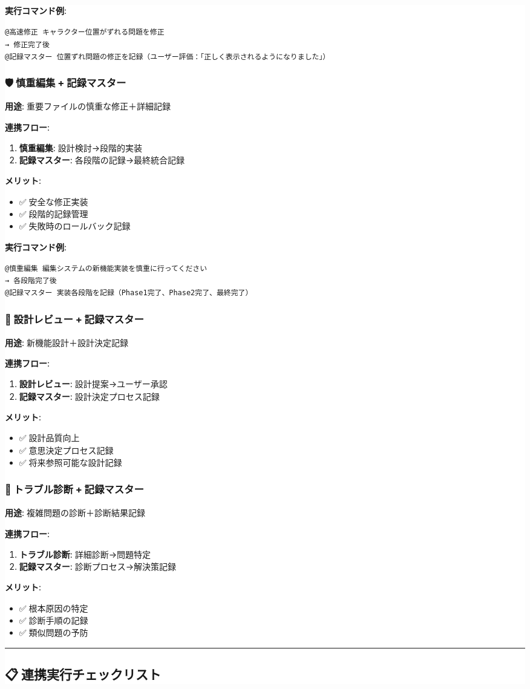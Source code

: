 **実行コマンド例**:
```
@高速修正 キャラクター位置がずれる問題を修正
→ 修正完了後
@記録マスター 位置ずれ問題の修正を記録（ユーザー評価：「正しく表示されるようになりました」）
```

### 🛡️ 慎重編集 + 記録マスター
**用途**: 重要ファイルの慎重な修正＋詳細記録

**連携フロー**:
1. **慎重編集**: 設計検討→段階的実装
2. **記録マスター**: 各段階の記録→最終統合記録

**メリット**:
- ✅ 安全な修正実装
- ✅ 段階的記録管理
- ✅ 失敗時のロールバック記録

**実行コマンド例**:
```
@慎重編集 編集システムの新機能実装を慎重に行ってください
→ 各段階完了後
@記録マスター 実装各段階を記録（Phase1完了、Phase2完了、最終完了）
```

### 📐 設計レビュー + 記録マスター
**用途**: 新機能設計＋設計決定記録

**連携フロー**:
1. **設計レビュー**: 設計提案→ユーザー承認
2. **記録マスター**: 設計決定プロセス記録

**メリット**:
- ✅ 設計品質向上
- ✅ 意思決定プロセス記録
- ✅ 将来参照可能な設計記録

### 🔧 トラブル診断 + 記録マスター
**用途**: 複雑問題の診断＋診断結果記録

**連携フロー**:
1. **トラブル診断**: 詳細診断→問題特定
2. **記録マスター**: 診断プロセス→解決策記録

**メリット**:
- ✅ 根本原因の特定
- ✅ 診断手順の記録
- ✅ 類似問題の予防

---

## 📋 連携実行チェックリスト
